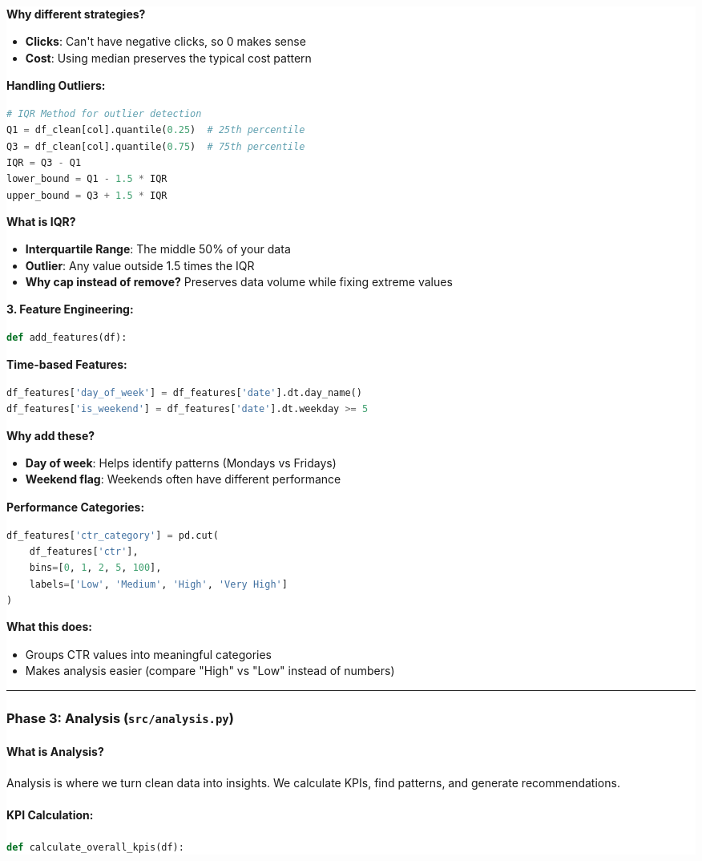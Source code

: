**Why different strategies?**
- **Clicks**: Can't have negative clicks, so 0 makes sense
- **Cost**: Using median preserves the typical cost pattern

**Handling Outliers:**
```python
# IQR Method for outlier detection
Q1 = df_clean[col].quantile(0.25)  # 25th percentile
Q3 = df_clean[col].quantile(0.75)  # 75th percentile
IQR = Q3 - Q1
lower_bound = Q1 - 1.5 * IQR
upper_bound = Q3 + 1.5 * IQR
```

**What is IQR?**
- **Interquartile Range**: The middle 50% of your data
- **Outlier**: Any value outside 1.5 times the IQR
- **Why cap instead of remove?** Preserves data volume while fixing extreme values

**3. Feature Engineering:**
```python
def add_features(df):
```

**Time-based Features:**
```python
df_features['day_of_week'] = df_features['date'].dt.day_name()
df_features['is_weekend'] = df_features['date'].dt.weekday >= 5
```

**Why add these?**
- **Day of week**: Helps identify patterns (Mondays vs Fridays)
- **Weekend flag**: Weekends often have different performance

**Performance Categories:**
```python
df_features['ctr_category'] = pd.cut(
    df_features['ctr'], 
    bins=[0, 1, 2, 5, 100], 
    labels=['Low', 'Medium', 'High', 'Very High']
)
```

**What this does:**
- Groups CTR values into meaningful categories
- Makes analysis easier (compare "High" vs "Low" instead of numbers)

---

### Phase 3: Analysis (`src/analysis.py`)

#### What is Analysis?
Analysis is where we turn clean data into insights. We calculate KPIs, find patterns, and generate recommendations.

#### KPI Calculation:
```python
def calculate_overall_kpis(df):
```

